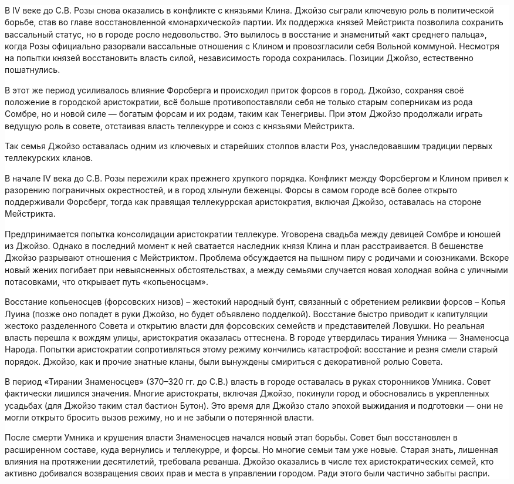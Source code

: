 В IV веке до С.В. Розы снова оказались в конфликте с князьями Клина.
Джойзо сыграли ключевую роль в политической борьбе, став во главе
восстановленной «монархической» партии. Их поддержка князей Мейстрикта
позволила сохранить вассальный статус, но в городе росло недовольство.
Это вылилось в восстание и знаменитый «акт среднего пальца», когда Розы
официально разорвали вассальные отношения с Клином и провозгласили себя
Вольной коммуной. Несмотря на попытки князей восстановить власть силой,
независимость города сохранилась. Позиции Джойзо, естественно
пошатнулись.

В этот же период усиливалось влияние Форсберга и происходил приток
форсов в город. Джойзо, сохраняя своё положение в городской
аристократии, всё больше противопоставляли себя не только старым
соперникам из рода Сомбре, но и новой силе — богатым форсам и их родам,
таким как Тенегривы. При этом Джойзо продолжали играть ведущую роль в
совете, отстаивая власть теллекурре и союз с князьями Мейстрикта.

Так семья Джойзо оставалась одним из ключевых и старейших столпов власти
Роз, унаследовавшим традиции первых теллекурских кланов.

В начале IV века до С.В. Розы пережили крах прежнего хрупкого порядка.
Конфликт между Форсбергом и Клином привел к разорению пограничных
окрестностей, и в город хлынули беженцы. Форсы в самом городе всё более
открыто поддерживали Форсберг, тогда как правящая теллекуррская
аристократия, включая Джойзо, оставалась на стороне Мейстрикта.

Предпринимается попытка консолидации аристократии теллекуре. Уговорена
свадьба между девицей Сомбре и юношей из Джойзо. Однако в последний
момент к ней сватается наследник князя Клина и план расстраивается. В
бешенстве Джойзо разрывают отношения с Мейстриктом. Проблема обсуждается
на пышном пиру с родичами и союзниками. Вскоре новый жених погибает при
невыясненных обстоятельствах, а между семьями случается новая холодная
война с уличными потасовками, что открывает путь «копьеносцам».

Восстание копьеносцев (форсовских низов) – жестокий народный бунт,
связанный с обретением реликвии форсов – Копья Луина (позже оно попадет
в руки Джойзо, но будет объявлено подделкой). Восстание быстро приводит
к капитуляции жестоко разделенного Совета и открытию власти для
форсовских семейств и представителей Ловушки. Но реальная власть перешла
к вождям улицы, аристократия оказалась оттеснена. В городе утвердилась
тирания Умника — Знаменосца Народа. Попытки аристократии сопротивляться
этому режиму кончились катастрофой: восстание и резня смели старый
порядок. Джойзо, как и прочие знатные кланы, были вынуждены смириться с
декоративной ролью Совета.

В период «Тирании Знаменосцев» (370–320 гг. до С.В.) власть в городе
оставалась в руках сторонников Умника. Совет фактически лишился
значения. Многие аристократы, включая Джойзо, покинули город и
обосновались в укрепленных усадьбах (для Джойзо таким стал бастион
Бутон). Это время для Джойзо стало эпохой выжидания и подготовки — они
не могли открыто бросить вызов режиму, но и не забыли о потерянной
власти.

После смерти Умника и крушения власти Знаменосцев начался новый этап
борьбы. Совет был восстановлен в расширенном составе, куда вернулись и
теллекурре, и форсы. Но многие семьи там уже новые. Старая знать,
лишенная влияния на протяжении десятилетий, требовала реванша. Джойзо
оказались в числе тех аристократических семей, кто активно добивался
возвращения своих прав и места в управлении городом. Ради этого были
частично забыты распри.
